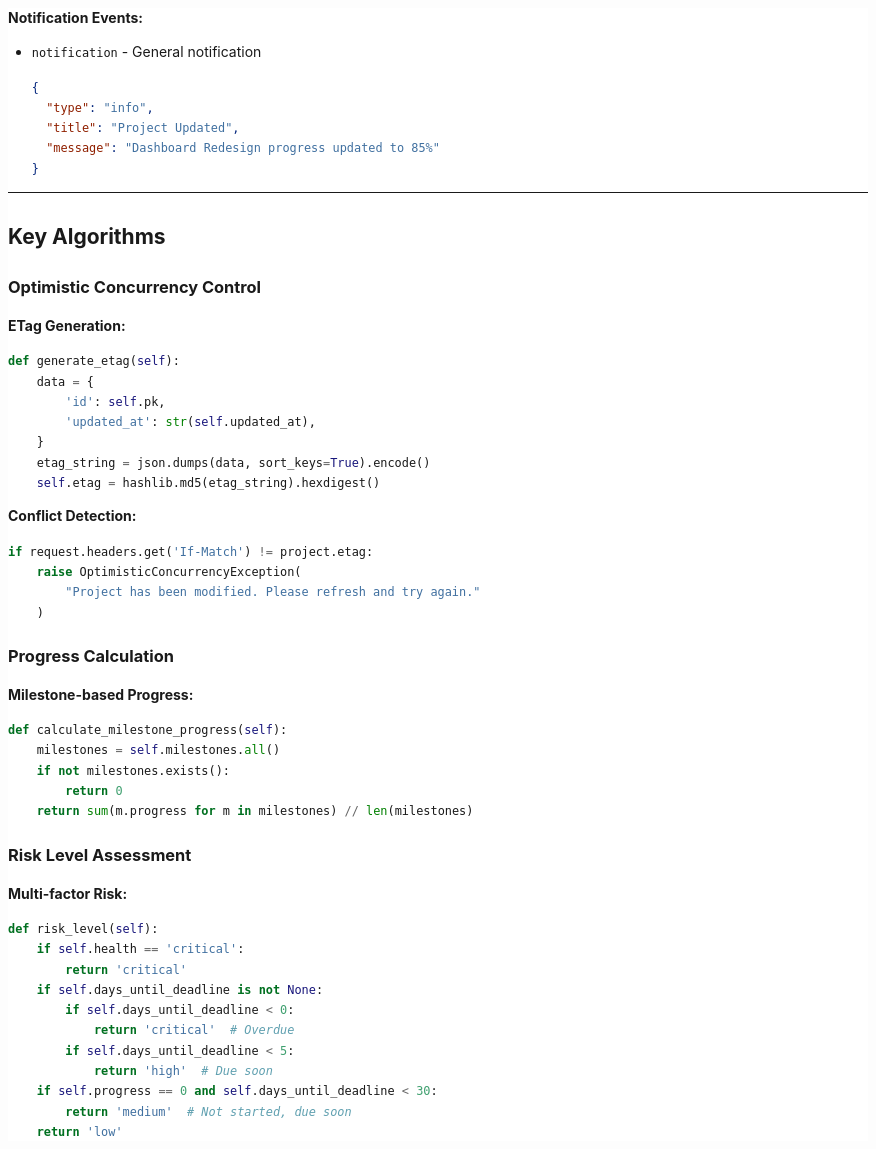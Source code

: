 **Notification Events:**
- `notification` - General notification
  ```json
  {
    "type": "info",
    "title": "Project Updated",
    "message": "Dashboard Redesign progress updated to 85%"
  }
  ```

---

## Key Algorithms

### Optimistic Concurrency Control

**ETag Generation:**
```python
def generate_etag(self):
    data = {
        'id': self.pk,
        'updated_at': str(self.updated_at),
    }
    etag_string = json.dumps(data, sort_keys=True).encode()
    self.etag = hashlib.md5(etag_string).hexdigest()
```

**Conflict Detection:**
```python
if request.headers.get('If-Match') != project.etag:
    raise OptimisticConcurrencyException(
        "Project has been modified. Please refresh and try again."
    )
```

### Progress Calculation

**Milestone-based Progress:**
```python
def calculate_milestone_progress(self):
    milestones = self.milestones.all()
    if not milestones.exists():
        return 0
    return sum(m.progress for m in milestones) // len(milestones)
```

### Risk Level Assessment

**Multi-factor Risk:**
```python
def risk_level(self):
    if self.health == 'critical':
        return 'critical'
    if self.days_until_deadline is not None:
        if self.days_until_deadline < 0:
            return 'critical'  # Overdue
        if self.days_until_deadline < 5:
            return 'high'  # Due soon
    if self.progress == 0 and self.days_until_deadline < 30:
        return 'medium'  # Not started, due soon
    return 'low'
```
